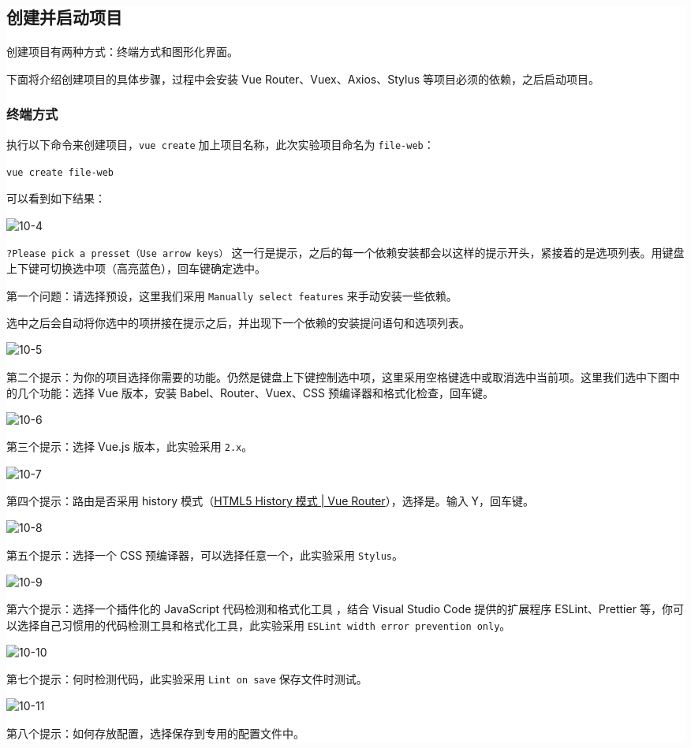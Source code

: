 ## 创建并启动项目

创建项目有两种方式：终端方式和图形化界面。

下面将介绍创建项目的具体步骤，过程中会安装 Vue Router、Vuex、Axios、Stylus 等项目必须的依赖，之后启动项目。

### 终端方式

执行以下命令来创建项目，`vue create` 加上项目名称，此次实验项目命名为 `file-web`：

```bash
vue create file-web
```

可以看到如下结果：

![10-4](https://doc.shiyanlou.com/courses/3472/1557563/f930607f5589536479a5e0c915fd306c-0/wm)

`?Please pick a presset（Use arrow keys）` 这一行是提示，之后的每一个依赖安装都会以这样的提示开头，紧接着的是选项列表。用键盘上下键可切换选中项（高亮蓝色），回车键确定选中。

第一个问题：请选择预设，这里我们采用 `Manually select features` 来手动安装一些依赖。

选中之后会自动将你选中的项拼接在提示之后，并出现下一个依赖的安装提问语句和选项列表。

![10-5](https://doc.shiyanlou.com/courses/3472/1557563/d8b14183715e0bc0bb6cb6dda48beff1-0/wm)

第二个提示：为你的项目选择你需要的功能。仍然是键盘上下键控制选中项，这里采用空格键选中或取消选中当前项。这里我们选中下图中的几个功能：选择 Vue 版本，安装 Babel、Router、Vuex、CSS 预编译器和格式化检查，回车键。

![10-6](https://doc.shiyanlou.com/courses/3472/1557563/c0cb464b9fee428c4a4e3fb0072b2777-0/wm)

第三个提示：选择 Vue.js 版本，此实验采用 `2.x`。

![10-7](https://doc.shiyanlou.com/courses/3472/1557563/30be76ea1f0dfb7e5d75e19f87a40901-0/wm)

第四个提示：路由是否采用 history 模式（[HTML5 History 模式 | Vue Router](https://router.vuejs.org/zh/guide/essentials/history-mode.html#html5-history-%E6%A8%A1%E5%BC%8F)），选择是。输入 Y，回车键。

![10-8](https://doc.shiyanlou.com/courses/3472/1557563/4b9331bc4c61a15d8900ed2c0f5f71de-0/wm)

第五个提示：选择一个 CSS 预编译器，可以选择任意一个，此实验采用 `Stylus`。

![10-9](https://doc.shiyanlou.com/courses/3472/1557563/6223c40ac5e1891d9cb4fc555e481769-0/wm)

第六个提示：选择一个插件化的 JavaScript 代码检测和格式化工具 ，结合 Visual Studio Code 提供的扩展程序 ESLint、Prettier 等，你可以选择自己习惯用的代码检测工具和格式化工具，此实验采用 `ESLint width error prevention only`。

![10-10](https://doc.shiyanlou.com/courses/3472/1557563/a0bbc89d542ba8bd3ab4185d8a195c18-0/wm)

第七个提示：何时检测代码，此实验采用 `Lint on save` 保存文件时测试。

![10-11](https://doc.shiyanlou.com/courses/3472/1557563/dee7f4d7cbf7256ae455479f8a095336-0/wm)

第八个提示：如何存放配置，选择保存到专用的配置文件中。
